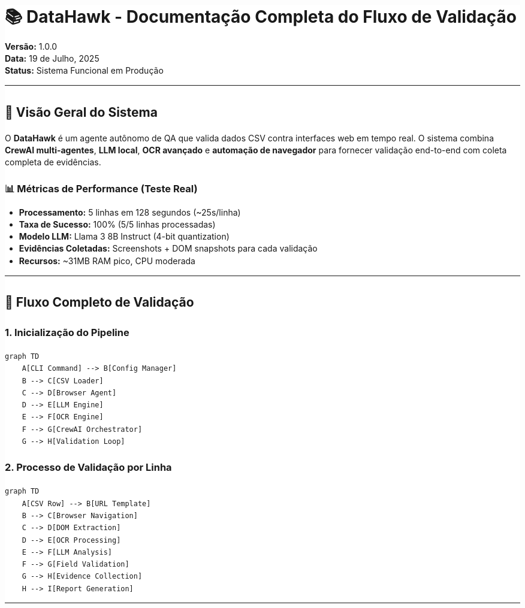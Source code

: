 # 📚 DataHawk - Documentação Completa do Fluxo de Validação

**Versão:** 1.0.0  
**Data:** 19 de Julho, 2025  
**Status:** Sistema Funcional em Produção

---

## 🎯 Visão Geral do Sistema

O **DataHawk** é um agente autônomo de QA que valida dados CSV contra interfaces web em tempo real. O sistema combina **CrewAI multi-agentes**, **LLM local**, **OCR avançado** e **automação de navegador** para fornecer validação end-to-end com coleta completa de evidências.

### 📊 Métricas de Performance (Teste Real)
- **Processamento:** 5 linhas em 128 segundos (~25s/linha)
- **Taxa de Sucesso:** 100% (5/5 linhas processadas)
- **Modelo LLM:** Llama 3 8B Instruct (4-bit quantization)
- **Evidências Coletadas:** Screenshots + DOM snapshots para cada validação
- **Recursos:** ~31MB RAM pico, CPU moderada

---

## 🔄 Fluxo Completo de Validação

### 1. **Inicialização do Pipeline**
```mermaid
graph TD
    A[CLI Command] --> B[Config Manager]
    B --> C[CSV Loader]
    C --> D[Browser Agent]
    D --> E[LLM Engine]
    E --> F[OCR Engine]
    F --> G[CrewAI Orchestrator]
    G --> H[Validation Loop]
```

### 2. **Processo de Validação por Linha**
```mermaid
graph TD
    A[CSV Row] --> B[URL Template]
    B --> C[Browser Navigation]
    C --> D[DOM Extraction]
    D --> E[OCR Processing]
    E --> F[LLM Analysis]
    F --> G[Field Validation]
    G --> H[Evidence Collection]
    H --> I[Report Generation]
```

---